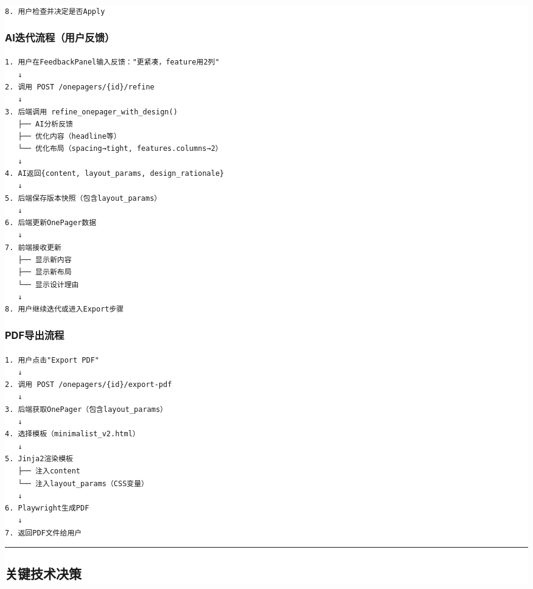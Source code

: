```
8. 用户检查并决定是否Apply
```

### AI迭代流程（用户反馈）

```
1. 用户在FeedbackPanel输入反馈："更紧凑，feature用2列"
   ↓
2. 调用 POST /onepagers/{id}/refine
   ↓
3. 后端调用 refine_onepager_with_design()
   ├── AI分析反馈
   ├── 优化内容（headline等）
   └── 优化布局（spacing→tight, features.columns→2）
   ↓
4. AI返回{content, layout_params, design_rationale}
   ↓
5. 后端保存版本快照（包含layout_params）
   ↓
6. 后端更新OnePager数据
   ↓
7. 前端接收更新
   ├── 显示新内容
   ├── 显示新布局
   └── 显示设计理由
   ↓
8. 用户继续迭代或进入Export步骤
```

### PDF导出流程

```
1. 用户点击"Export PDF"
   ↓
2. 调用 POST /onepagers/{id}/export-pdf
   ↓
3. 后端获取OnePager（包含layout_params）
   ↓
4. 选择模板（minimalist_v2.html）
   ↓
5. Jinja2渲染模板
   ├── 注入content
   └── 注入layout_params（CSS变量）
   ↓
6. Playwright生成PDF
   ↓
7. 返回PDF文件给用户
```

---

## 关键技术决策
